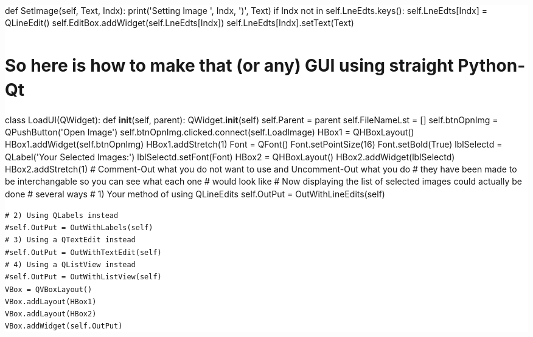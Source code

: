   def SetImage(self, Text, Indx):
    print('Setting Image ', Indx, ')', Text)
    if Indx not in self.LneEdts.keys():
      self.LneEdts[Indx] = QLineEdit()
      self.EditBox.addWidget(self.LneEdts[Indx])
    self.LneEdts[Indx].setText(Text)

# So here is how to make that (or any) GUI using straight Python-Qt
class LoadUI(QWidget):
  def __init__(self, parent):
    QWidget.__init__(self)
    self.Parent = parent
    self.FileNameLst = []
    self.btnOpnImg = QPushButton('Open Image')
    self.btnOpnImg.clicked.connect(self.LoadImage)
    HBox1 = QHBoxLayout()
    HBox1.addWidget(self.btnOpnImg)
    HBox1.addStretch(1)
    Font = QFont()
    Font.setPointSize(16)
    Font.setBold(True)
    lblSelectd = QLabel('Your Selected Images:')
    lblSelectd.setFont(Font)
    HBox2 = QHBoxLayout()
    HBox2.addWidget(lblSelectd)
    HBox2.addStretch(1)
    # Comment-Out what you do not want to use and Uncomment-Out what you do
    # they have been made to be interchangable so you can see what each one
    # would look like
    # Now displaying the list of selected images could actually be done
    # several ways
    # 1) Your method of using QLineEdits
    self.OutPut = OutWithLineEdits(self)

    # 2) Using QLabels instead
    #self.OutPut = OutWithLabels(self)
    # 3) Using a QTextEdit instead
    #self.OutPut = OutWithTextEdit(self)
    # 4) Using a QListView instead
    #self.OutPut = OutWithListView(self)
    VBox = QVBoxLayout()
    VBox.addLayout(HBox1)
    VBox.addLayout(HBox2)
    VBox.addWidget(self.OutPut)